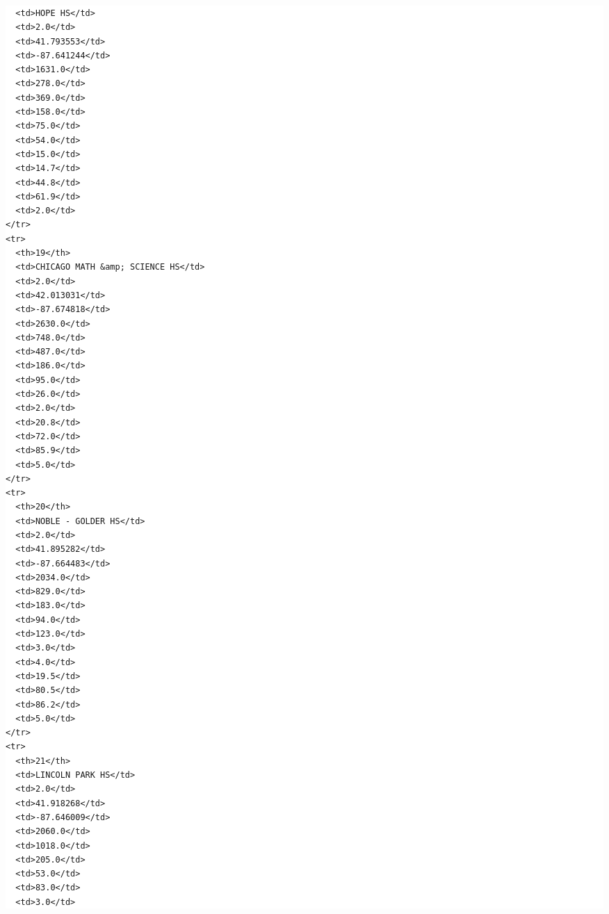       <td>HOPE HS</td>
      <td>2.0</td>
      <td>41.793553</td>
      <td>-87.641244</td>
      <td>1631.0</td>
      <td>278.0</td>
      <td>369.0</td>
      <td>158.0</td>
      <td>75.0</td>
      <td>54.0</td>
      <td>15.0</td>
      <td>14.7</td>
      <td>44.8</td>
      <td>61.9</td>
      <td>2.0</td>
    </tr>
    <tr>
      <th>19</th>
      <td>CHICAGO MATH &amp; SCIENCE HS</td>
      <td>2.0</td>
      <td>42.013031</td>
      <td>-87.674818</td>
      <td>2630.0</td>
      <td>748.0</td>
      <td>487.0</td>
      <td>186.0</td>
      <td>95.0</td>
      <td>26.0</td>
      <td>2.0</td>
      <td>20.8</td>
      <td>72.0</td>
      <td>85.9</td>
      <td>5.0</td>
    </tr>
    <tr>
      <th>20</th>
      <td>NOBLE - GOLDER HS</td>
      <td>2.0</td>
      <td>41.895282</td>
      <td>-87.664483</td>
      <td>2034.0</td>
      <td>829.0</td>
      <td>183.0</td>
      <td>94.0</td>
      <td>123.0</td>
      <td>3.0</td>
      <td>4.0</td>
      <td>19.5</td>
      <td>80.5</td>
      <td>86.2</td>
      <td>5.0</td>
    </tr>
    <tr>
      <th>21</th>
      <td>LINCOLN PARK HS</td>
      <td>2.0</td>
      <td>41.918268</td>
      <td>-87.646009</td>
      <td>2060.0</td>
      <td>1018.0</td>
      <td>205.0</td>
      <td>53.0</td>
      <td>83.0</td>
      <td>3.0</td>